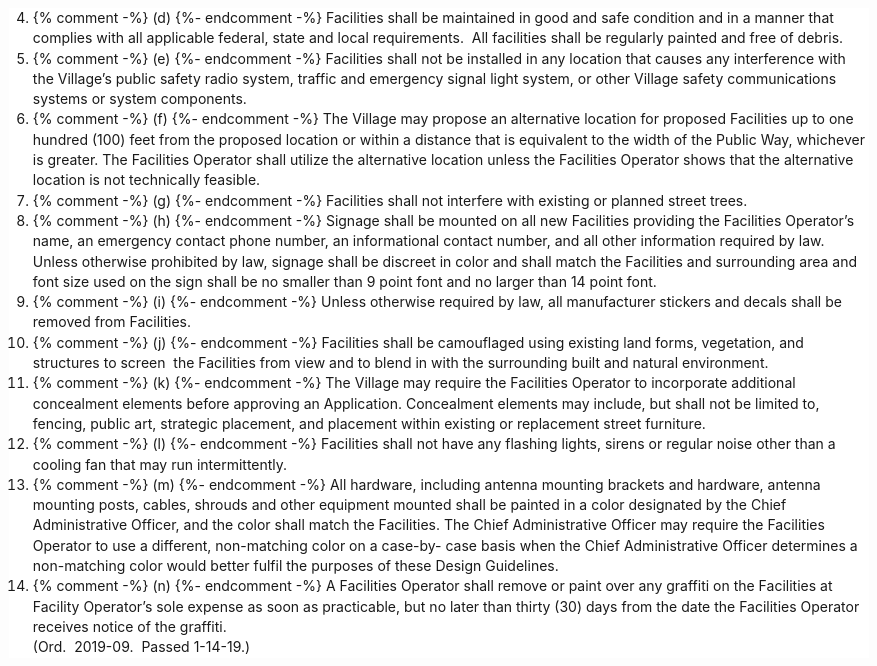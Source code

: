 4. {% comment -%} (d) {%- endcomment -%} Facilities shall be maintained in good and safe condition and in a
manner that complies with all applicable federal, state and local
requirements.  All facilities shall be regularly painted and free of debris. 
5. {% comment -%} (e) {%- endcomment -%} Facilities shall not be installed in any location that causes any
interference with the Village’s public safety radio system, traffic and
emergency signal light system, or other Village safety communications systems
or system components.
6. {% comment -%} (f) {%- endcomment -%} The Village may propose an alternative location for proposed
Facilities up to one hundred (100) feet from the proposed location or within a
distance that is equivalent to the width of the Public Way, whichever is
greater. The Facilities Operator shall utilize the alternative location unless
the Facilities Operator shows that the alternative location is not technically
feasible.
7. {% comment -%} (g) {%- endcomment -%} Facilities shall not interfere with existing or planned street trees.
8. {% comment -%} (h) {%- endcomment -%} Signage shall be mounted on all new Facilities providing the
Facilities Operator’s name, an emergency contact phone number, an informational
contact number, and all other information required by law. Unless otherwise
prohibited by law, signage shall be discreet in color and shall match the
Facilities and surrounding area and font size used on the sign shall be no
smaller than 9 point font and no larger than 14 point font.
9. {% comment -%} (i) {%- endcomment -%} Unless otherwise required by law, all manufacturer stickers and decals
shall be removed from Facilities.
10. {% comment -%} (j) {%- endcomment -%} Facilities shall be camouflaged using existing land forms, vegetation,
and structures to screen  the Facilities from view and to blend in with the
surrounding built and natural environment.
11. {% comment -%} (k) {%- endcomment -%} The Village may require the Facilities Operator to incorporate
additional concealment elements before approving an Application. Concealment
elements may include, but shall not be limited to, fencing, public art,
strategic placement, and placement within existing or replacement street
furniture.
12. {% comment -%} (l) {%- endcomment -%} Facilities shall not have any flashing lights, sirens or regular noise
other than a cooling fan that may run intermittently.
13. {% comment -%} (m) {%- endcomment -%} All hardware, including antenna mounting brackets and hardware,
antenna mounting posts, cables, shrouds and other equipment mounted shall be
painted in a color designated by the Chief Administrative Officer, and the
color shall match the Facilities. The Chief Administrative Officer may require
the Facilities Operator to use a different, non-matching color on a case-by-
case basis when the Chief Administrative Officer determines a non-matching
color would better fulfil the purposes of these Design Guidelines.
14. {% comment -%} (n) {%- endcomment -%} A Facilities Operator shall remove or paint over any graffiti on the
Facilities at Facility Operator’s sole expense as soon as practicable, but no
later than thirty (30) days from the date the Facilities Operator receives
notice of the graffiti.  
(Ord.  2019-09.  Passed 1-14-19.)

